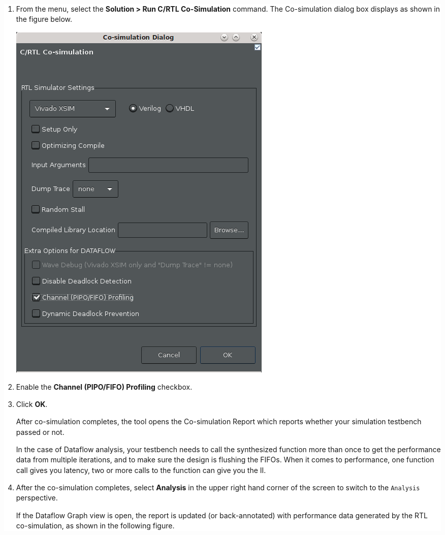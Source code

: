 1. From the menu, select the **Solution > Run C/RTL Co-Simulation** command.
   The Co-simulation dialog box displays as shown in the figure below.

    ![RTL Co-Sim](./images/rtl-co-sim.png)

2. Enable the **Channel (PIPO/FIFO) Profiling** checkbox.
3. Click **OK**.

   After co-simulation completes, the tool opens the Co-simulation Report which reports whether your simulation testbench passed or not. 
   
   In the case of Dataflow analysis, your testbench needs to call the synthesized function more than once to get the performance data from multiple iterations, and to make sure the design is flushing the FIFOs. When it comes to performance, one function call gives you latency, two or more calls to the function can give you the II.

4. After the co-simulation completes, select **Analysis** in the upper right hand corner of the screen to switch to the `Analysis` perspective.

   If the Dataflow Graph view is open, the report is updated (or back-annotated) with performance data generated by the RTL co-simulation, as shown in the following figure.
